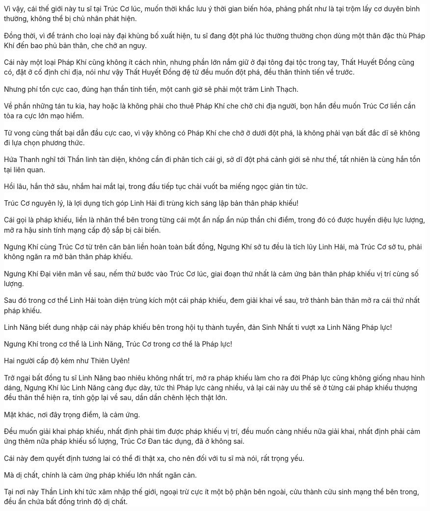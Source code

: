 Vì vậy, cái thế giới này tu sĩ tại Trúc Cơ lúc, muốn thời khắc lưu ý thời gian biến hóa, phảng phất như là tại trộm lấy cơ duyên bình thường, không thể bị chủ nhân phát hiện.

Đồng thời, vì để tránh cho loại này đại khủng bố xuất hiện, tu sĩ đang đột phá lúc thường thường chọn dùng một thân đặc thù Pháp Khí đến bao phủ bản thân, che chở an nguy.

Cái này một loại Pháp Khí cũng không ít cách nhìn, nhưng phần lớn nắm giữ ở đại tông đại tộc trong tay, Thất Huyết Đồng cũng có, đặt ở cố định chi địa, nói như vậy Thất Huyết Đồng đệ tử đều muốn đột phá, đều thân thỉnh tiến về trước.

Nhưng phí tổn cực cao, đúng hạn thần tính tiền, một canh giờ sẽ phải một trăm Linh Thạch.

Về phần những tán tu kia, hay hoặc là không phải cho thuê Pháp Khí che chở chi địa người, bọn hắn đều muốn Trúc Cơ liền cần tỏa ra cực lớn mạo hiểm.

Tử vong cùng thất bại dẫn đầu cực cao, vì vậy không có Pháp Khí che chở ở dưới đột phá, là không phải vạn bất đắc dĩ sẽ không đi lựa chọn phương thức.

Hứa Thanh nghĩ tới Thần linh tàn diện, không cần đi phân tích cái gì, sở dĩ đột phá cảnh giới sẽ như thế, tất nhiên là cùng hắn tồn tại liên quan.

Hồi lâu, hắn thở sâu, nhắm hai mắt lại, trong đầu tiếp tục chải vuốt ba miếng ngọc giản tin tức.

Trúc Cơ nguyên lý, là lợi dụng tích góp Linh Hải đi trùng kích sáng lập bản thân pháp khiếu!

Cái gọi là pháp khiếu, liền là nhân thể bên trong từng cái một ẩn nấp ẩn núp thần chi điểm, trong đó có được huyền diệu lực lượng, mở ra hậu sinh tính mạng cấp độ sắp bị cải biến.

Ngưng Khí cùng Trúc Cơ từ trên căn bản liền hoàn toàn bất đồng, Ngưng Khí sở tu đều là tích lũy Linh Hải, mà Trúc Cơ sở tu, phải không ngăn ra mở bản thân pháp khiếu.

Ngưng Khí Đại viên mãn về sau, nếm thử bước vào Trúc Cơ lúc, giai đoạn thứ nhất là cảm ứng bản thân pháp khiếu vị trí cùng số lượng.

Sau đó trong cơ thể Linh Hải toàn diện trùng kích một cái pháp khiếu, đem giải khai về sau, trở thành bản thân mở ra cái thứ nhất pháp khiếu.

Linh Năng biết dung nhập cái này pháp khiếu bên trong hội tụ thành tuyền, đản Sinh Nhất ti vượt xa Linh Năng Pháp lực!

Ngưng Khí trong cơ thể là Linh Năng, Trúc Cơ trong cơ thể là Pháp lực!

Hai người cấp độ kém như Thiên Uyên!

Trở ngại bất đồng tu sĩ Linh Năng bao nhiêu không nhất trí, mở ra pháp khiếu làm cho ra đời Pháp lực cũng không giống nhau hình dáng, Ngưng Khí lúc Linh Năng càng đục dày, tức thì Pháp lực càng nhiều, vả lại cái này ưu thế sẽ ở từng cái pháp khiếu thượng đều thân thể hiện ra, tính gộp lại về sau, dần dần chênh lệch thật lớn.

Mặt khác, nơi đây trọng điểm, là cảm ứng.

Đều muốn giải khai pháp khiếu, nhất định phải tìm được pháp khiếu vị trí, đều muốn càng nhiều nữa giải khai, nhất định phải cảm ứng thêm nữa pháp khiếu số lượng, Trúc Cơ Đan tác dụng, đã ở không sai.

Cái này đem quyết định tương lai có thể đi thật xa, cho nên đối với tu sĩ mà nói, rất trọng yếu.

Mà dị chất, chính là cảm ứng pháp khiếu lớn nhất ngăn cản.

Tại nơi này Thần Linh khí tức xâm nhập thế giới, ngoại trừ cực ít một bộ phận bên ngoài, cửu thành cửu sinh mạng thể bên trong, đều ẩn chứa bất đồng trình độ dị chất.
